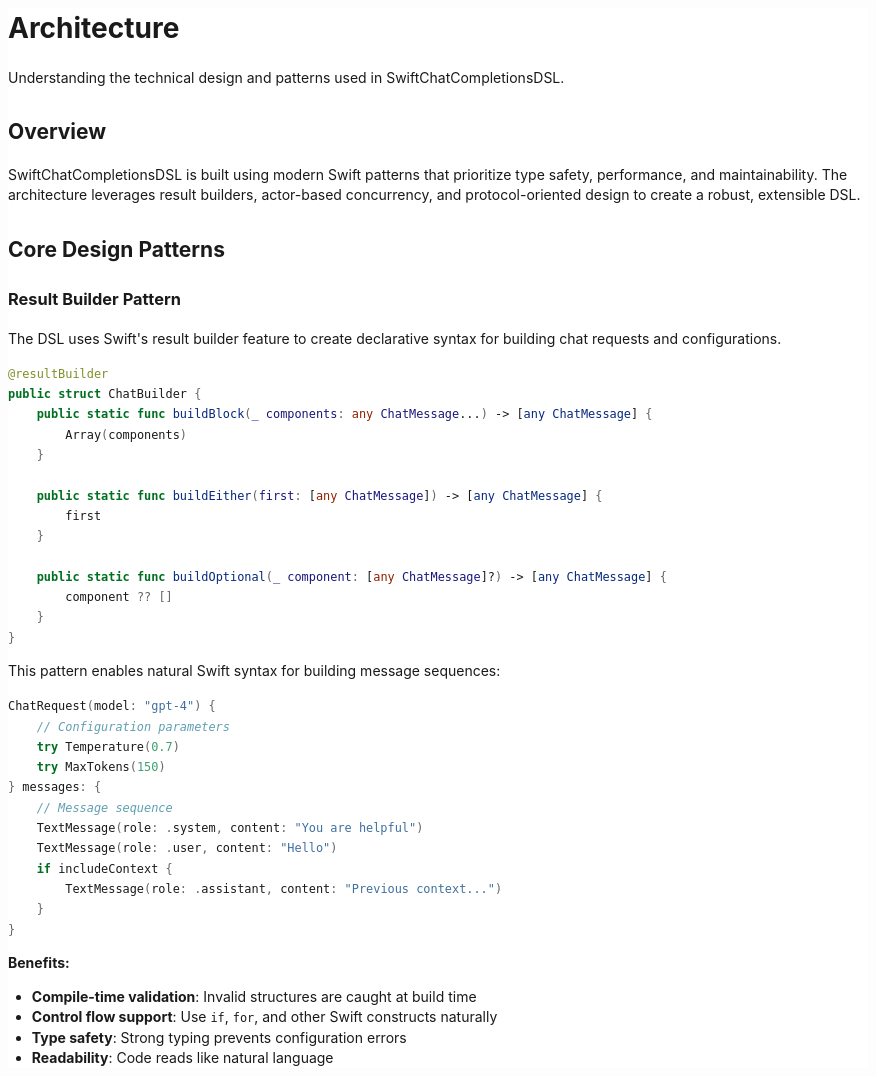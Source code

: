 # Architecture

Understanding the technical design and patterns used in SwiftChatCompletionsDSL.

## Overview

SwiftChatCompletionsDSL is built using modern Swift patterns that prioritize type safety, performance, and maintainability. The architecture leverages result builders, actor-based concurrency, and protocol-oriented design to create a robust, extensible DSL.

## Core Design Patterns

### Result Builder Pattern

The DSL uses Swift's result builder feature to create declarative syntax for building chat requests and configurations.

```swift
@resultBuilder
public struct ChatBuilder {
    public static func buildBlock(_ components: any ChatMessage...) -> [any ChatMessage] {
        Array(components)
    }
    
    public static func buildEither(first: [any ChatMessage]) -> [any ChatMessage] {
        first
    }
    
    public static func buildOptional(_ component: [any ChatMessage]?) -> [any ChatMessage] {
        component ?? []
    }
}
```

This pattern enables natural Swift syntax for building message sequences:

```swift
ChatRequest(model: "gpt-4") {
    // Configuration parameters
    try Temperature(0.7)
    try MaxTokens(150)
} messages: {
    // Message sequence
    TextMessage(role: .system, content: "You are helpful")
    TextMessage(role: .user, content: "Hello")
    if includeContext {
        TextMessage(role: .assistant, content: "Previous context...")
    }
}
```

**Benefits:**
- **Compile-time validation**: Invalid structures are caught at build time
- **Control flow support**: Use `if`, `for`, and other Swift constructs naturally
- **Type safety**: Strong typing prevents configuration errors
- **Readability**: Code reads like natural language
